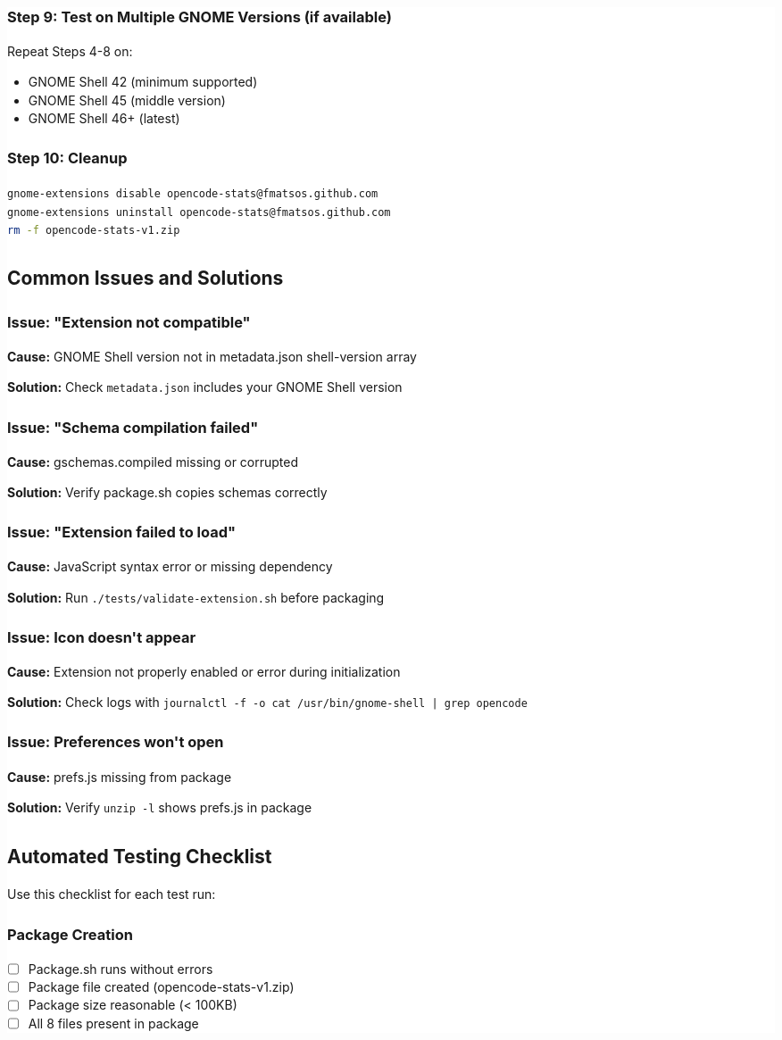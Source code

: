 ### Step 9: Test on Multiple GNOME Versions (if available)

Repeat Steps 4-8 on:
- GNOME Shell 42 (minimum supported)
- GNOME Shell 45 (middle version)
- GNOME Shell 46+ (latest)

### Step 10: Cleanup

```bash
gnome-extensions disable opencode-stats@fmatsos.github.com
gnome-extensions uninstall opencode-stats@fmatsos.github.com
rm -f opencode-stats-v1.zip
```

## Common Issues and Solutions

### Issue: "Extension not compatible"

**Cause:** GNOME Shell version not in metadata.json shell-version array

**Solution:** Check `metadata.json` includes your GNOME Shell version

### Issue: "Schema compilation failed"

**Cause:** gschemas.compiled missing or corrupted

**Solution:** Verify package.sh copies schemas correctly

### Issue: "Extension failed to load"

**Cause:** JavaScript syntax error or missing dependency

**Solution:** Run `./tests/validate-extension.sh` before packaging

### Issue: Icon doesn't appear

**Cause:** Extension not properly enabled or error during initialization

**Solution:** Check logs with `journalctl -f -o cat /usr/bin/gnome-shell | grep opencode`

### Issue: Preferences won't open

**Cause:** prefs.js missing from package

**Solution:** Verify `unzip -l` shows prefs.js in package

## Automated Testing Checklist

Use this checklist for each test run:

### Package Creation
- [ ] Package.sh runs without errors
- [ ] Package file created (opencode-stats-v1.zip)
- [ ] Package size reasonable (< 100KB)
- [ ] All 8 files present in package

